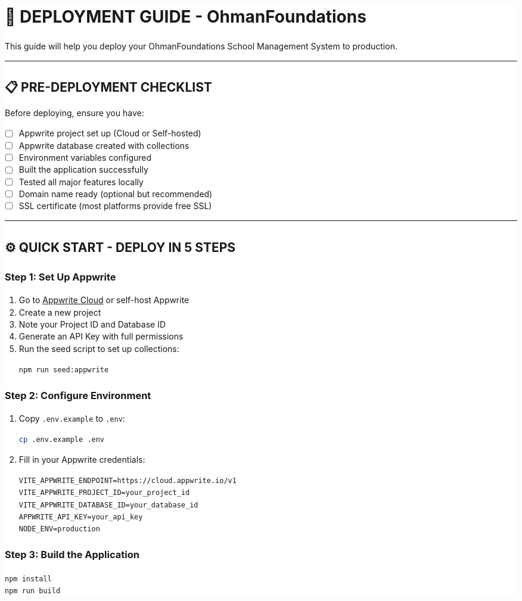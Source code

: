 # 🚀 DEPLOYMENT GUIDE - OhmanFoundations

This guide will help you deploy your OhmanFoundations School Management System to production.

---

## 📋 PRE-DEPLOYMENT CHECKLIST

Before deploying, ensure you have:

- [ ] Appwrite project set up (Cloud or Self-hosted)
- [ ] Appwrite database created with collections
- [ ] Environment variables configured
- [ ] Built the application successfully
- [ ] Tested all major features locally
- [ ] Domain name ready (optional but recommended)
- [ ] SSL certificate (most platforms provide free SSL)

---

## ⚙️ QUICK START - DEPLOY IN 5 STEPS

### Step 1: Set Up Appwrite

1. Go to [Appwrite Cloud](https://cloud.appwrite.io) or self-host Appwrite
2. Create a new project
3. Note your Project ID and Database ID
4. Generate an API Key with full permissions
5. Run the seed script to set up collections:
   ```bash
   npm run seed:appwrite
   ```

### Step 2: Configure Environment

1. Copy `.env.example` to `.env`:
   ```bash
   cp .env.example .env
   ```

2. Fill in your Appwrite credentials:
   ```env
   VITE_APPWRITE_ENDPOINT=https://cloud.appwrite.io/v1
   VITE_APPWRITE_PROJECT_ID=your_project_id
   VITE_APPWRITE_DATABASE_ID=your_database_id
   APPWRITE_API_KEY=your_api_key
   NODE_ENV=production
   ```

### Step 3: Build the Application

```bash
npm install
npm run build
```
